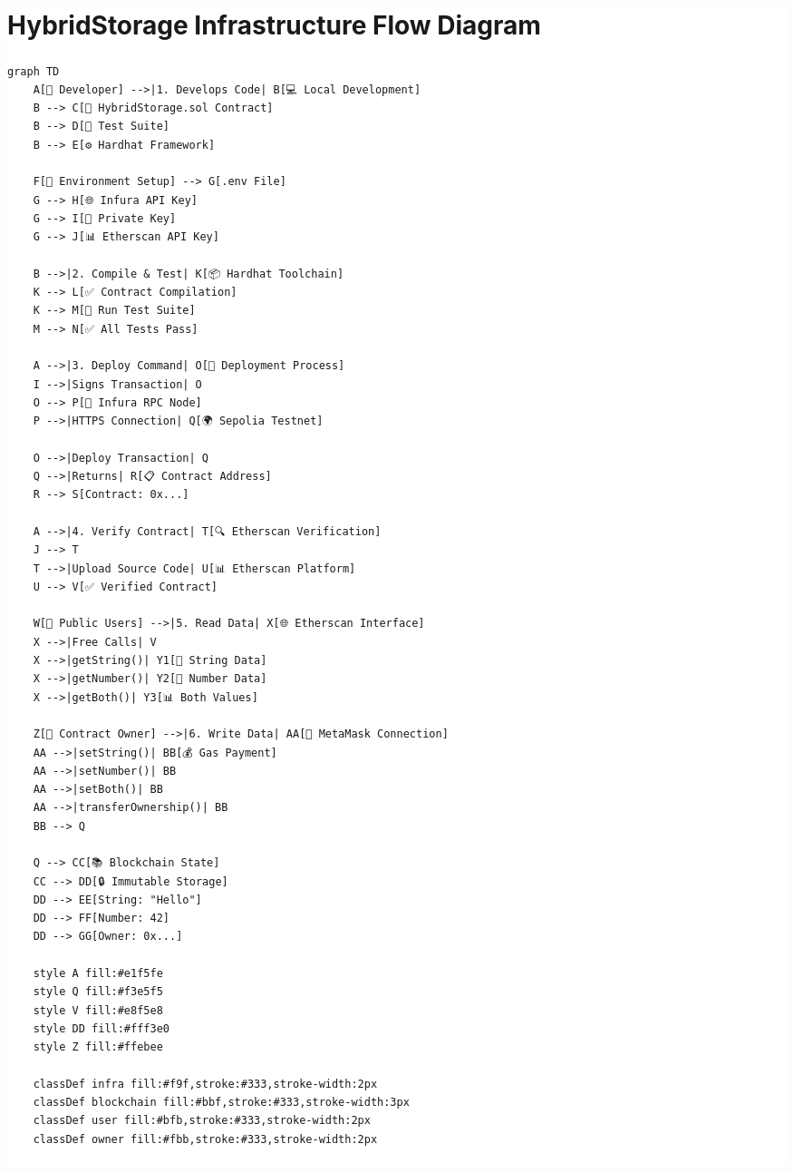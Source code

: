 # HybridStorage Infrastructure Flow Diagram

```mermaid
graph TD
    A[👤 Developer] -->|1. Develops Code| B[💻 Local Development]
    B --> C[📁 HybridStorage.sol Contract]
    B --> D[🧪 Test Suite]
    B --> E[⚙️ Hardhat Framework]
    
    F[🔑 Environment Setup] --> G[.env File]
    G --> H[🌐 Infura API Key]
    G --> I[🔐 Private Key]
    G --> J[📊 Etherscan API Key]
    
    B -->|2. Compile & Test| K[📦 Hardhat Toolchain]
    K --> L[✅ Contract Compilation]
    K --> M[🧪 Run Test Suite]
    M --> N[✅ All Tests Pass]
    
    A -->|3. Deploy Command| O[🚀 Deployment Process]
    I -->|Signs Transaction| O
    O --> P[📡 Infura RPC Node]
    P -->|HTTPS Connection| Q[🌍 Sepolia Testnet]
    
    O -->|Deploy Transaction| Q
    Q -->|Returns| R[📋 Contract Address]
    R --> S[Contract: 0x...]
    
    A -->|4. Verify Contract| T[🔍 Etherscan Verification]
    J --> T
    T -->|Upload Source Code| U[📊 Etherscan Platform]
    U --> V[✅ Verified Contract]
    
    W[👥 Public Users] -->|5. Read Data| X[🌐 Etherscan Interface]
    X -->|Free Calls| V
    X -->|getString()| Y1[📝 String Data]
    X -->|getNumber()| Y2[🔢 Number Data]
    X -->|getBoth()| Y3[📊 Both Values]
    
    Z[🏦 Contract Owner] -->|6. Write Data| AA[🦊 MetaMask Connection]
    AA -->|setString()| BB[💰 Gas Payment]
    AA -->|setNumber()| BB
    AA -->|setBoth()| BB
    AA -->|transferOwnership()| BB
    BB --> Q
    
    Q --> CC[📚 Blockchain State]
    CC --> DD[🔒 Immutable Storage]
    DD --> EE[String: "Hello"]
    DD --> FF[Number: 42]
    DD --> GG[Owner: 0x...]
    
    style A fill:#e1f5fe
    style Q fill:#f3e5f5
    style V fill:#e8f5e8
    style DD fill:#fff3e0
    style Z fill:#ffebee
    
    classDef infra fill:#f9f,stroke:#333,stroke-width:2px
    classDef blockchain fill:#bbf,stroke:#333,stroke-width:3px
    classDef user fill:#bfb,stroke:#333,stroke-width:2px
    classDef owner fill:#fbb,stroke:#333,stroke-width:2px
    
```